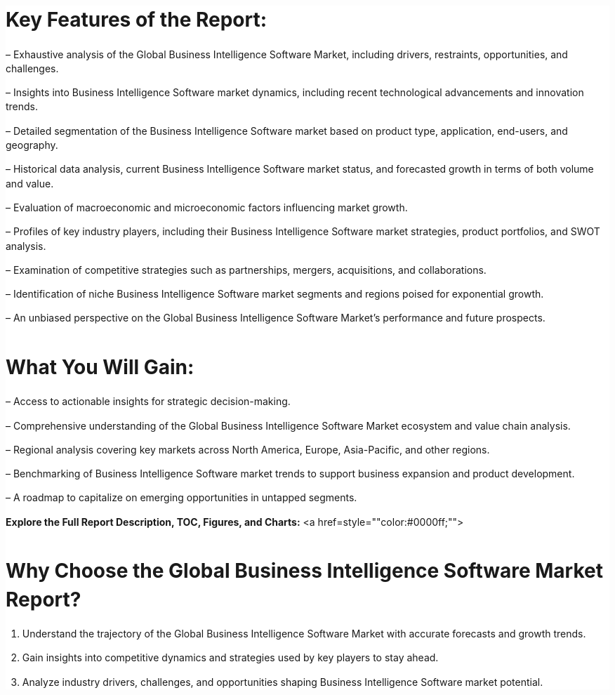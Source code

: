 # <strong>Key Features of the Report:</strong>

– Exhaustive analysis of the Global Business Intelligence Software Market, including drivers, restraints, opportunities, and challenges.

– Insights into Business Intelligence Software market dynamics, including recent technological advancements and innovation trends.

– Detailed segmentation of the Business Intelligence Software market based on product type, application, end-users, and geography.

– Historical data analysis, current Business Intelligence Software market status, and forecasted growth in terms of both volume and value.

– Evaluation of macroeconomic and microeconomic factors influencing market growth.

– Profiles of key industry players, including their Business Intelligence Software market strategies, product portfolios, and SWOT analysis.

– Examination of competitive strategies such as partnerships, mergers, acquisitions, and collaborations.

– Identification of niche Business Intelligence Software market segments and regions poised for exponential growth.

– An unbiased perspective on the Global Business Intelligence Software Market’s performance and future prospects.

# <strong>What You Will Gain:</strong>

– Access to actionable insights for strategic decision-making.

– Comprehensive understanding of the Global Business Intelligence Software Market ecosystem and value chain analysis.

– Regional analysis covering key markets across North America, Europe, Asia-Pacific, and other regions.

– Benchmarking of Business Intelligence Software market trends to support business expansion and product development.

– A roadmap to capitalize on emerging opportunities in untapped segments.

<strong>Explore the Full Report Description, TOC, Figures, and Charts:</strong>
<a href=style=""color:#0000ff;""></a>

# <strong>Why Choose the Global Business Intelligence Software Market Report?</strong>

1. Understand the trajectory of the Global Business Intelligence Software Market with accurate forecasts and growth trends.

2. Gain insights into competitive dynamics and strategies used by key players to stay ahead.

3. Analyze industry drivers, challenges, and opportunities shaping Business Intelligence Software market potential.
